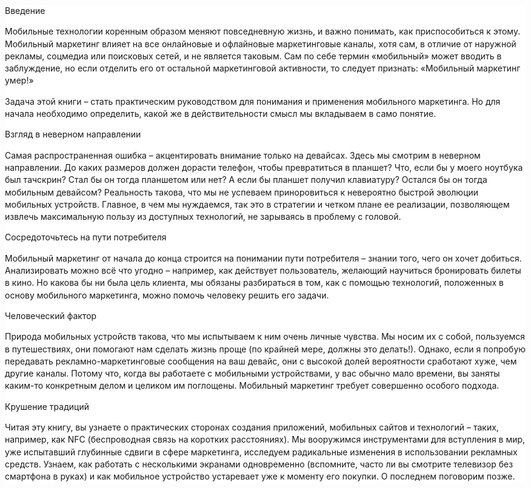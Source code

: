 Введение

Мобильные технологии коренным образом меняют повседневную жизнь, и важно
понимать, как приспособиться к этому. Мобильный маркетинг влияет на все
онлайновые и офлайновые маркетинговые каналы, хотя сам, в отличие от
наружной рекламы, соцмедиа или поисковых сетей, и не является таковым.
Сам по себе термин «мобильный» может вводить в заблуждение, но если
отделить его от остальной маркетинговой активности, то следует признать:
«Мобильный маркетинг умер!»

Задача этой книги – стать практическим руководством для понимания и
применения мобильного маркетинга. Но для начала необходимо определить,
какой же в действительности смысл мы вкладываем в само понятие.

Взгляд в неверном направлении

Самая распространенная ошибка – акцентировать внимание только на
девайсах. Здесь мы смотрим в неверном направлении. До каких размеров
должен дорасти телефон, чтобы превратиться в планшет? Что, если бы у
моего ноутбука был тачскрин? Стал бы он тогда планшетом или нет? А если
бы планшет получил клавиатуру? Остался бы он тогда мобильным девайсом?
Реальность такова, что мы не успеваем приноровиться к невероятно быстрой
эволюции мобильных устройств. Главное, в чем мы нуждаемся, так это в
стратегии и четком плане ее реализации, позволяющем извлечь максимальную
пользу из доступных технологий, не зарываясь в проблему с головой.

Сосредоточьтесь на пути потребителя

Мобильный маркетинг от начала до конца строится на понимании пути
потребителя – знании того, чего он хочет добиться. Анализировать можно
всё что угодно – например, как действует пользователь, желающий
научиться бронировать билеты в кино. Но какова бы ни была цель клиента,
мы обязаны разбираться в том, как с помощью технологий, положенных в
основу мобильного маркетинга, можно помочь человеку решить его задачи.

Человеческий фактор

Природа мобильных устройств такова, что мы испытываем к ним очень личные
чувства. Мы носим их с собой, пользуемся в путешествиях, они помогают
нам сделать жизнь проще (по крайней мере, должны это делать!). Однако,
если я попробую передавать рекламно-маркетинговые сообщения на ваш
девайс, они с высокой долей вероятности сработают хуже, чем другие
каналы. Потому что, когда вы работаете с мобильными устройствами, у вас
обычно мало времени, вы заняты каким-то конкретным делом и целиком им
поглощены. Мобильный маркетинг требует совершенно особого подхода.

Крушение традиций

Читая эту книгу, вы узнаете о практических сторонах создания приложений,
мобильных сайтов и технологий – таких, например, как NFC (беспроводная
связь на коротких расстояниях). Мы вооружимся инструментами для
вступления в мир, уже испытавший глубинные сдвиги в сфере маркетинга,
исследуем радикальные изменения в использовании рекламных средств.
Узнаем, как работать с несколькими экранами одновременно (вспомните,
часто ли вы смотрите телевизор без смартфона в руках) и как мобильное
устройство устаревает уже к моменту его покупки. О последнем поговорим
позже.
